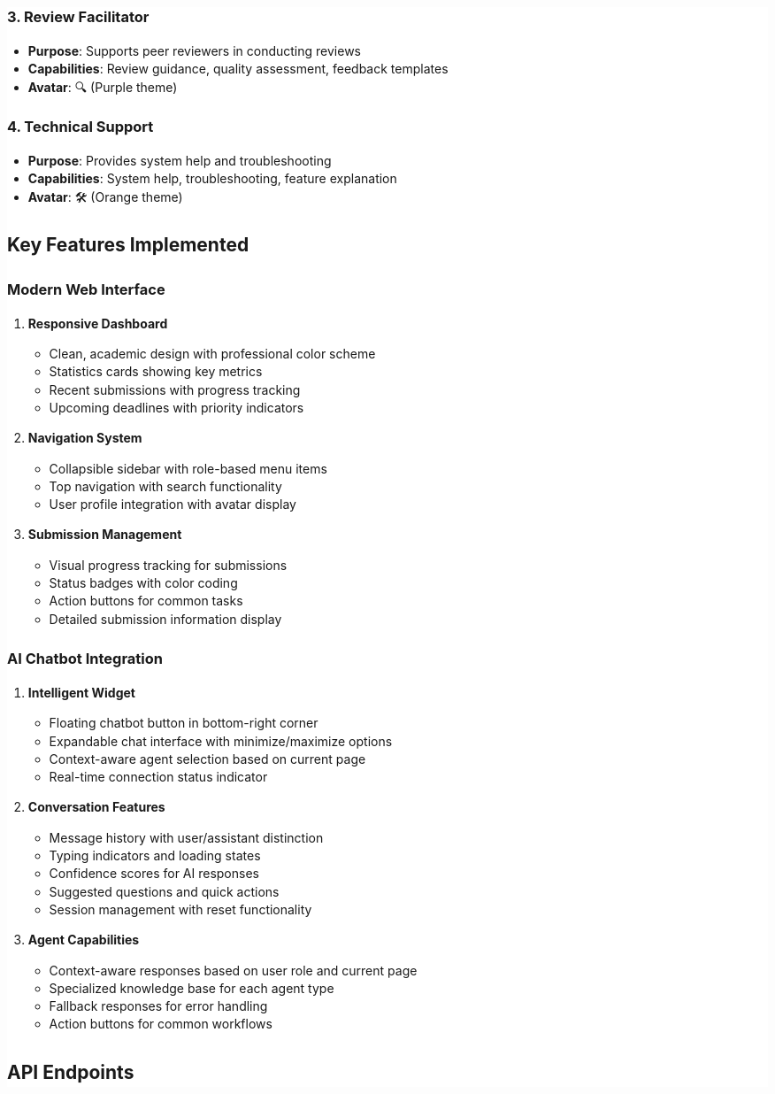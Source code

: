 ### 3. Review Facilitator
- **Purpose**: Supports peer reviewers in conducting reviews
- **Capabilities**: Review guidance, quality assessment, feedback templates
- **Avatar**: 🔍 (Purple theme)

### 4. Technical Support
- **Purpose**: Provides system help and troubleshooting
- **Capabilities**: System help, troubleshooting, feature explanation
- **Avatar**: 🛠️ (Orange theme)

## Key Features Implemented

### Modern Web Interface
1. **Responsive Dashboard**
   - Clean, academic design with professional color scheme
   - Statistics cards showing key metrics
   - Recent submissions with progress tracking
   - Upcoming deadlines with priority indicators

2. **Navigation System**
   - Collapsible sidebar with role-based menu items
   - Top navigation with search functionality
   - User profile integration with avatar display

3. **Submission Management**
   - Visual progress tracking for submissions
   - Status badges with color coding
   - Action buttons for common tasks
   - Detailed submission information display

### AI Chatbot Integration
1. **Intelligent Widget**
   - Floating chatbot button in bottom-right corner
   - Expandable chat interface with minimize/maximize options
   - Context-aware agent selection based on current page
   - Real-time connection status indicator

2. **Conversation Features**
   - Message history with user/assistant distinction
   - Typing indicators and loading states
   - Confidence scores for AI responses
   - Suggested questions and quick actions
   - Session management with reset functionality

3. **Agent Capabilities**
   - Context-aware responses based on user role and current page
   - Specialized knowledge base for each agent type
   - Fallback responses for error handling
   - Action buttons for common workflows

## API Endpoints
